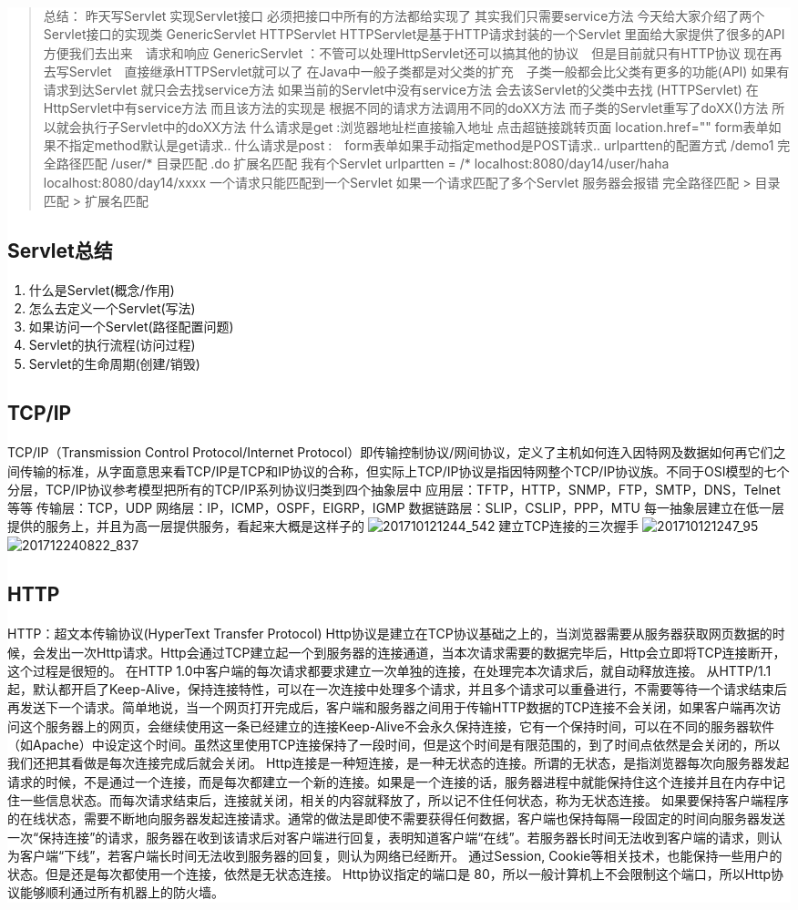 > 总结：
> 昨天写Servlet 实现Servlet接口 必须把接口中所有的方法都给实现了 其实我们只需要service方法
> 今天给大家介绍了两个Servlet接口的实现类 GenericServlet HTTPServlet
> HTTPServlet是基于HTTP请求封装的一个Servlet 里面给大家提供了很多的API　方便我们去出来　请求和响应
> GenericServlet ：不管可以处理HttpServlet还可以搞其他的协议　但是目前就只有HTTP协议
> 现在再去写Servlet　直接继承HTTPServlet就可以了
> 在Java中一般子类都是对父类的扩充　子类一般都会比父类有更多的功能(API)
> 如果有请求到达Servlet 就只会去找service方法 如果当前的Servlet中没有service方法 会去该Servlet的父类中去找 (HTTPServlet)
> 在HttpServlet中有service方法 而且该方法的实现是 根据不同的请求方法调用不同的doXX方法
> 而子类的Servlet重写了doXX()方法 所以就会执行子Servlet中的doXX方法
> 什么请求是get :浏览器地址栏直接输入地址  点击超链接跳转页面 location.href=""  form表单如果不指定method默认是get请求..
> 什么请求是post :　form表单如果手动指定method是POST请求..
> urlpartten的配置方式
> /demo1  完全路径匹配
> /user/*  目录匹配
> .do     扩展名匹配
> 我有个Servlet  urlpartten = /*
> localhost:8080/day14/user/haha
> localhost:8080/day14/xxxx
> 一个请求只能匹配到一个Servlet 如果一个请求匹配了多个Servlet  服务器会报错
> 完全路径匹配 > 目录匹配 > 扩展名匹配


## Servlet总结

1. 什么是Servlet(概念/作用)
2. 怎么去定义一个Servlet(写法)
3. 如果访问一个Servlet(路径配置问题)
4. Servlet的执行流程(访问过程)
5. Servlet的生命周期(创建/销毁)

## TCP/IP

TCP/IP（Transmission Control Protocol/Internet Protocol）即传输控制协议/网间协议，定义了主机如何连入因特网及数据如何再它们之间传输的标准，从字面意思来看TCP/IP是TCP和IP协议的合称，但实际上TCP/IP协议是指因特网整个TCP/IP协议族。不同于OSI模型的七个分层，TCP/IP协议参考模型把所有的TCP/IP系列协议归类到四个抽象层中
应用层：TFTP，HTTP，SNMP，FTP，SMTP，DNS，Telnet 等等
传输层：TCP，UDP
网络层：IP，ICMP，OSPF，EIGRP，IGMP
数据链路层：SLIP，CSLIP，PPP，MTU
每一抽象层建立在低一层提供的服务上，并且为高一层提供服务，看起来大概是这样子的
![201710121244_542](https://i.loli.net/2018/12/02/5c03bf1958971.png)
建立TCP连接的三次握手
![201710121247_95](https://i.loli.net/2018/12/02/5c03bf30b0d72.png)
![201712240822_837](https://i.loli.net/2018/12/02/5c03bf43c39a5.png)

## HTTP

HTTP：超文本传输协议(HyperText Transfer Protocol)
Http协议是建立在TCP协议基础之上的，当浏览器需要从服务器获取网页数据的时候，会发出一次Http请求。Http会通过TCP建立起一个到服务器的连接通道，当本次请求需要的数据完毕后，Http会立即将TCP连接断开，这个过程是很短的。
在HTTP 1.0中客户端的每次请求都要求建立一次单独的连接，在处理完本次请求后，就自动释放连接。
从HTTP/1.1起，默认都开启了Keep-Alive，保持连接特性，可以在一次连接中处理多个请求，并且多个请求可以重叠进行，不需要等待一个请求结束后再发送下一个请求。简单地说，当一个网页打开完成后，客户端和服务器之间用于传输HTTP数据的TCP连接不会关闭，如果客户端再次访问这个服务器上的网页，会继续使用这一条已经建立的连接Keep-Alive不会永久保持连接，它有一个保持时间，可以在不同的服务器软件（如Apache）中设定这个时间。虽然这里使用TCP连接保持了一段时间，但是这个时间是有限范围的，到了时间点依然是会关闭的，所以我们还把其看做是每次连接完成后就会关闭。
Http连接是一种短连接，是一种无状态的连接。所谓的无状态，是指浏览器每次向服务器发起请求的时候，不是通过一个连接，而是每次都建立一个新的连接。如果是一个连接的话，服务器进程中就能保持住这个连接并且在内存中记住一些信息状态。而每次请求结束后，连接就关闭，相关的内容就释放了，所以记不住任何状态，称为无状态连接。
如果要保持客户端程序的在线状态，需要不断地向服务器发起连接请求。通常的做法是即使不需要获得任何数据，客户端也保持每隔一段固定的时间向服务器发送一次“保持连接”的请求，服务器在收到该请求后对客户端进行回复，表明知道客户端“在线”。若服务器长时间无法收到客户端的请求，则认为客户端“下线”，若客户端长时间无法收到服务器的回复，则认为网络已经断开。
通过Session, Cookie等相关技术，也能保持一些用户的状态。但是还是每次都使用一个连接，依然是无状态连接。
Http协议指定的端口是 80，所以一般计算机上不会限制这个端口，所以Http协议能够顺利通过所有机器上的防火墙。
